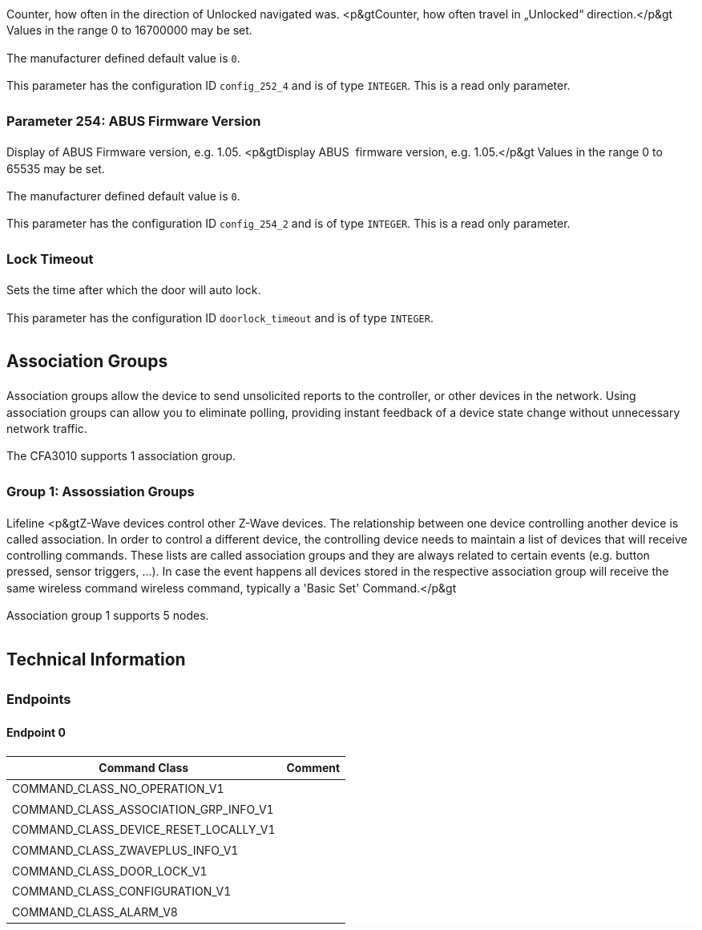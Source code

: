 Counter, how often in the direction of Unlocked navigated was.
<p&gtCounter, how often travel in „Unlocked“ direction.</p&gt
Values in the range 0 to 16700000 may be set.

The manufacturer defined default value is ```0```.

This parameter has the configuration ID ```config_252_4``` and is of type ```INTEGER```.
This is a read only parameter.


### Parameter 254: ABUS Firmware Version

Display of ABUS Firmware version, e.g. 1.05.
<p&gtDisplay ABUS  firmware version, e.g. 1.05.</p&gt
Values in the range 0 to 65535 may be set.

The manufacturer defined default value is ```0```.

This parameter has the configuration ID ```config_254_2``` and is of type ```INTEGER```.
This is a read only parameter.

### Lock Timeout

Sets the time after which the door will auto lock.

This parameter has the configuration ID ```doorlock_timeout``` and is of type ```INTEGER```.


## Association Groups

Association groups allow the device to send unsolicited reports to the controller, or other devices in the network. Using association groups can allow you to eliminate polling, providing instant feedback of a device state change without unnecessary network traffic.

The CFA3010 supports 1 association group.

### Group 1: Assossiation Groups

Lifeline
<p&gtZ-Wave devices control other Z-Wave devices. The relationship between one device controlling another device is called association. In order to control a different device, the controlling device needs to maintain a list of devices that will receive controlling commands. These lists are called association groups and they are always related to certain events (e.g. button pressed, sensor triggers, ...). In case the event happens all devices stored in the respective association group will receive the same wireless command wireless command, typically a 'Basic Set' Command.</p&gt

Association group 1 supports 5 nodes.

## Technical Information

### Endpoints

#### Endpoint 0

| Command Class | Comment |
|---------------|---------|
| COMMAND_CLASS_NO_OPERATION_V1| |
| COMMAND_CLASS_ASSOCIATION_GRP_INFO_V1| |
| COMMAND_CLASS_DEVICE_RESET_LOCALLY_V1| |
| COMMAND_CLASS_ZWAVEPLUS_INFO_V1| |
| COMMAND_CLASS_DOOR_LOCK_V1| |
| COMMAND_CLASS_CONFIGURATION_V1| |
| COMMAND_CLASS_ALARM_V8| |